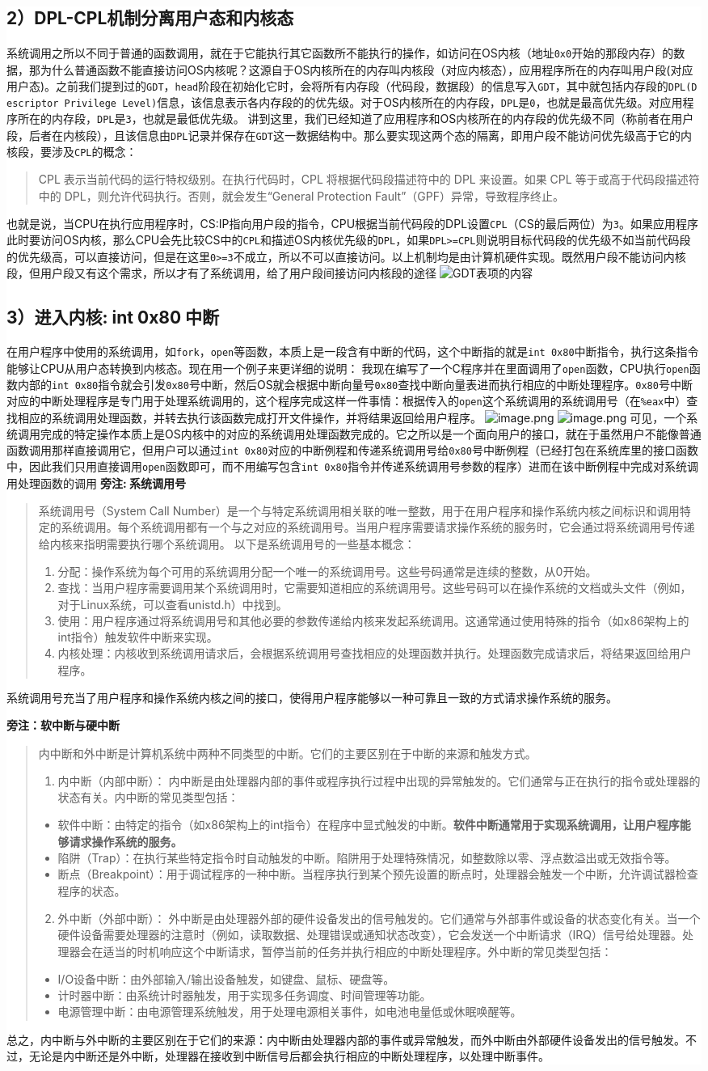 ## 2）DPL-CPL机制分离用户态和内核态
系统调用之所以不同于普通的函数调用，就在于它能执行其它函数所不能执行的操作，如访问在OS内核（地址`0x0`开始的那段内存）的数据，那为什么普通函数不能直接访问OS内核呢？这源自于OS内核所在的内存叫内核段（对应内核态），应用程序所在的内存叫用户段(对应用户态)。之前我们提到过的`GDT`，`head`阶段在初始化它时，会将所有内存段（代码段，数据段）的信息写入`GDT`，其中就包括内存段的`DPL(Descriptor Privilege Level)`信息，该信息表示各内存段的的优先级。对于OS内核所在的内存段，`DPL`是`0`，也就是最高优先级。对应用程序所在的内存段，`DPL`是`3`，也就是最低优先级。
讲到这里，我们已经知道了应用程序和OS内核所在的内存段的优先级不同（称前者在用户段，后者在内核段），且该信息由`DPL`记录并保存在`GDT`这一数据结构中。那么要实现这两个态的隔离，即用户段不能访问优先级高于它的内核段，要涉及`CPL`的概念：
> CPL 表示当前代码的运行特权级别。在执行代码时，CPL 将根据代码段描述符中的 DPL 来设置。如果 CPL 等于或高于代码段描述符中的 DPL，则允许代码执行。否则，就会发生“General Protection Fault”（GPF）异常，导致程序终止。

也就是说，当CPU在执行应用程序时，CS:IP指向用户段的指令，CPU根据当前代码段的DPL设置`CPL`（CS的最后两位）为`3`。如果应用程序此时要访问OS内核，那么CPU会先比较CS中的`CPL`和描述OS内核优先级的`DPL`，如果`DPL>=CPL`则说明目标代码段的优先级不如当前代码段的优先级高，可以直接访问，但是在这里`0>=3`不成立，所以不可以直接访问。以上机制均是由计算机硬件实现。既然用户段不能访问内核段，但用户段又有这个需求，所以才有了系统调用，给了用户段间接访问内核段的途径
![GDT表项的内容](https://cdn.nlark.com/yuque/0/2023/png/29536731/1679221010902-1b7781df-3c96-42a8-947a-0dff1b0eb3f4.png#averageHue=%23444858&clientId=u1b499f07-28c8-4&from=paste&height=437&id=ud9e594d4&originHeight=656&originWidth=996&originalType=binary&ratio=1.5&rotation=0&showTitle=true&size=244781&status=done&style=none&taskId=u26a1c6f6-6e63-4f78-8551-246f6cbfb87&title=GDT%E8%A1%A8%E9%A1%B9%E7%9A%84%E5%86%85%E5%AE%B9&width=664 "GDT表项的内容")
## 3）进入内核: int 0x80 中断
在用户程序中使用的系统调用，如`fork`，`open`等函数，本质上是一段含有中断的代码，这个中断指的就是`int 0x80`中断指令，执行这条指令能够让CPU从用户态转换到内核态。现在用一个例子来更详细的说明：
我现在编写了一个C程序并在里面调用了`open`函数，CPU执行`open`函数内部的`int 0x80`指令就会引发`0x80`号中断，然后OS就会根据中断向量号`0x80`查找中断向量表进而执行相应的中断处理程序。`0x80`号中断对应的中断处理程序是专门用于处理系统调用的，这个程序完成这样一件事情：根据传入的`open`这个系统调用的系统调用号（在`%eax`中）查找相应的系统调用处理函数，并转去执行该函数完成打开文件操作，并将结果返回给用户程序。
![image.png](https://cdn.nlark.com/yuque/0/2023/png/29536731/1679468843452-710cb013-bceb-44fe-9b95-27d603570080.png#averageHue=%23434858&clientId=u2bef739a-2438-4&from=paste&height=409&id=uc291fdaa&originHeight=613&originWidth=917&originalType=binary&ratio=1.5&rotation=0&showTitle=false&size=253711&status=done&style=none&taskId=udfd4ebcf-ba94-4348-889d-44fcd89cb19&title=&width=611.3333333333334)
![image.png](https://cdn.nlark.com/yuque/0/2023/png/29536731/1679470038018-6d8d4fed-7666-43f7-ba47-691cb96def7b.png#averageHue=%23444959&clientId=u2bef739a-2438-4&from=paste&height=405&id=ue89acc65&originHeight=608&originWidth=966&originalType=binary&ratio=1.5&rotation=0&showTitle=false&size=255329&status=done&style=none&taskId=uc4ea5d70-0948-4938-84b1-9012e3f6081&title=&width=644)
可见，一个系统调用完成的特定操作本质上是OS内核中的对应的系统调用处理函数完成的。它之所以是一个面向用户的接口，就在于虽然用户不能像普通函数调用那样直接调用它，但用户可以通过`int 0x80`对应的中断例程和传递系统调用号给`0x80`号中断例程（已经打包在系统库里的接口函数中，因此我们只用直接调用`open`函数即可，而不用编写包含`int 0x80`指令并传递系统调用号参数的程序）进而在该中断例程中完成对系统调用处理函数的调用
**旁注: 系统调用号**
> 系统调用号（System Call Number）是一个与特定系统调用相关联的唯一整数，用于在用户程序和操作系统内核之间标识和调用特定的系统调用。每个系统调用都有一个与之对应的系统调用号。当用户程序需要请求操作系统的服务时，它会通过将系统调用号传递给内核来指明需要执行哪个系统调用。
> 以下是系统调用号的一些基本概念：
> 1. 分配：操作系统为每个可用的系统调用分配一个唯一的系统调用号。这些号码通常是连续的整数，从0开始。
> 2. 查找：当用户程序需要调用某个系统调用时，它需要知道相应的系统调用号。这些号码可以在操作系统的文档或头文件（例如，对于Linux系统，可以查看unistd.h）中找到。
> 3. 使用：用户程序通过将系统调用号和其他必要的参数传递给内核来发起系统调用。这通常通过使用特殊的指令（如x86架构上的int指令）触发软件中断来实现。
> 4. 内核处理：内核收到系统调用请求后，会根据系统调用号查找相应的处理函数并执行。处理函数完成请求后，将结果返回给用户程序。
> 
系统调用号充当了用户程序和操作系统内核之间的接口，使得用户程序能够以一种可靠且一致的方式请求操作系统的服务。

**旁注：软中断与硬中断**
> 内中断和外中断是计算机系统中两种不同类型的中断。它们的主要区别在于中断的来源和触发方式。
> 1. 内中断（内部中断）： 内中断是由处理器内部的事件或程序执行过程中出现的异常触发的。它们通常与正在执行的指令或处理器的状态有关。内中断的常见类型包括：
> - 软件中断：由特定的指令（如x86架构上的int指令）在程序中显式触发的中断。**软件中断通常用于实现系统调用，让用户程序能够请求操作系统的服务。**
> - 陷阱（Trap）：在执行某些特定指令时自动触发的中断。陷阱用于处理特殊情况，如整数除以零、浮点数溢出或无效指令等。
> - 断点（Breakpoint）：用于调试程序的一种中断。当程序执行到某个预先设置的断点时，处理器会触发一个中断，允许调试器检查程序的状态。
> 2. 外中断（外部中断）： 外中断是由处理器外部的硬件设备发出的信号触发的。它们通常与外部事件或设备的状态变化有关。当一个硬件设备需要处理器的注意时（例如，读取数据、处理错误或通知状态改变），它会发送一个中断请求（IRQ）信号给处理器。处理器会在适当的时机响应这个中断请求，暂停当前的任务并执行相应的中断处理程序。外中断的常见类型包括：
> - I/O设备中断：由外部输入/输出设备触发，如键盘、鼠标、硬盘等。
> - 计时器中断：由系统计时器触发，用于实现多任务调度、时间管理等功能。
> - 电源管理中断：由电源管理系统触发，用于处理电源相关事件，如电池电量低或休眠唤醒等。
> 
总之，内中断与外中断的主要区别在于它们的来源：内中断由处理器内部的事件或异常触发，而外中断由外部硬件设备发出的信号触发。不过，无论是内中断还是外中断，处理器在接收到中断信号后都会执行相应的中断处理程序，以处理中断事件。
